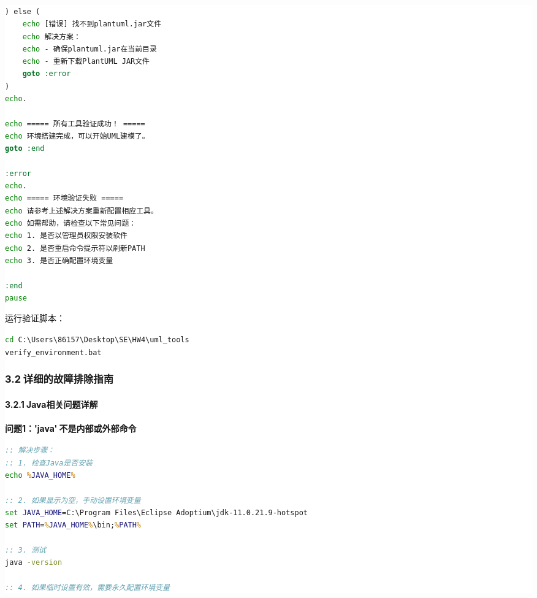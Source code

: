 ```cmd
) else (
    echo [错误] 找不到plantuml.jar文件
    echo 解决方案：
    echo - 确保plantuml.jar在当前目录
    echo - 重新下载PlantUML JAR文件
    goto :error
)
echo.

echo ===== 所有工具验证成功！ =====
echo 环境搭建完成，可以开始UML建模了。
goto :end

:error
echo.
echo ===== 环境验证失败 =====
echo 请参考上述解决方案重新配置相应工具。
echo 如需帮助，请检查以下常见问题：
echo 1. 是否以管理员权限安装软件
echo 2. 是否重启命令提示符以刷新PATH
echo 3. 是否正确配置环境变量

:end
pause

```

运行验证脚本：

```cmd
cd C:\Users\86157\Desktop\SE\HW4\uml_tools
verify_environment.bat
```

### 3.2 详细的故障排除指南

#### 3.2.1 Java相关问题详解

**问题1：'java' 不是内部或外部命令**

```cmd
:: 解决步骤：
:: 1. 检查Java是否安装
echo %JAVA_HOME%

:: 2. 如果显示为空，手动设置环境变量
set JAVA_HOME=C:\Program Files\Eclipse Adoptium\jdk-11.0.21.9-hotspot
set PATH=%JAVA_HOME%\bin;%PATH%

:: 3. 测试
java -version

:: 4. 如果临时设置有效，需要永久配置环境变量
```
